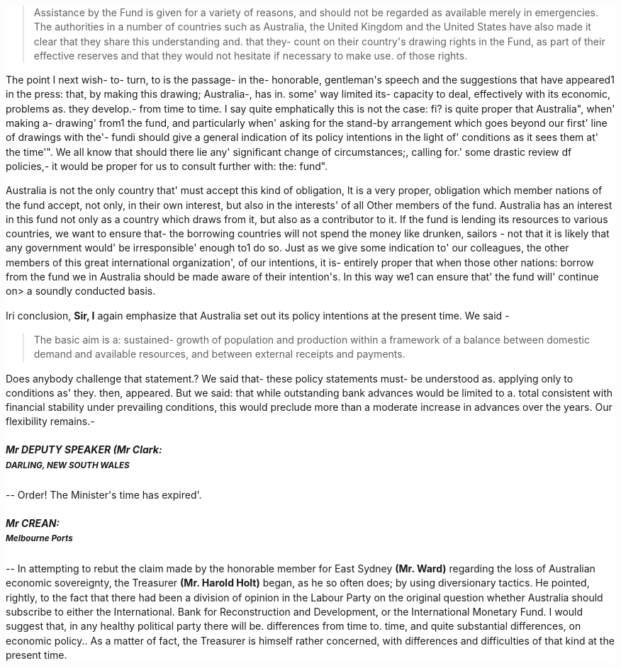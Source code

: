   >Assistance by the Fund is given for a variety of reasons, and should not be regarded as available merely in emergencies. The authorities in a number of countries such as Australia, the United Kingdom and the United States have also made it clear that they share this understanding and.  that  they- count on their country's drawing  rights  in the Fund, as part of their effective reserves and that they would not hesitate if necessary to make use. of those rights. 

The point I next wish- to- turn, to is the passage- in the- honorable, gentleman's speech and the suggestions that have appeared1 in the press: that, by making this drawing; Australia-, has in. some' way limited its- capacity to deal, effectively with its economic, problems as. they develop.- from time to time. I say quite emphatically this is not the case: fi? is quite proper that Australia", when' making a- drawing' from1 the fund, and particularly when' asking for the stand-by arrangement which goes beyond our first' line of drawings with the'- fundi should give a general indication of its policy intentions in the light of' conditions as it sees them at' the time'". We all know that should there lie any' significant change of circumstances;, calling for.' some drastic review df policies,- it would be proper for us to consult further with: the: fund". 

Australia is not the only country that' must accept this kind of obligation, lt is a very proper, obligation which member nations of the fund accept, not only, in their own interest, but also in the interests' of all Other members of the fund. Australia has an interest in this fund not only as a country which draws from it, but also as a contributor to it. If the fund is lending its resources to various countries, we want to ensure that- the borrowing countries will not spend the money like drunken, sailors - not that it is likely that any government would' be irresponsible' enough to1 do so. Just as we give some indication to' our colleagues, the other members of this great international organization', of our intentions, it is- entirely proper that when those other nations: borrow from the fund we in Australia should be made aware of their intention's. In this way we1 can ensure that' the fund will' continue on&gt; a soundly conducted basis. 

Iri conclusion,  **Sir, I**  again emphasize that Australia set out its policy intentions at the present time. We said - 

  >The basic aim is a: sustained- growth of population and production within a framework of a balance between domestic demand and available resources, and between external receipts and payments. 

Does anybody challenge that statement.? We said that- these policy statements must- be understood as. applying only to conditions as' they. then, appeared. But we said: that while outstanding bank advances would be limited to a. total consistent with financial stability under prevailing conditions, this would preclude more than a moderate increase in advances over the years. Our flexibility remains.- 

##### Mr DEPUTY SPEAKER (Mr Clark:<br><small class="text-muted">DARLING, NEW SOUTH WALES</small>

-- Order! The Minister's time has expired'. 

##### Mr CREAN:<br><small class="text-muted">Melbourne Ports</small>

-- In attempting to rebut the claim made by the honorable member for East Sydney  **(Mr. Ward)**  regarding the loss of Australian economic sovereignty, the Treasurer  **(Mr. Harold Holt)**  began, as he so often does; by using diversionary tactics. He pointed, rightly, to the fact that there had been a division of opinion in the Labour Party on the original question whether Australia should subscribe to either the International. Bank for Reconstruction and Development, or the International Monetary Fund. I would suggest that, in any healthy political party there will be. differences from time to. time, and quite substantial differences, on economic policy.. As a matter of fact, the Treasurer is himself rather concerned, with differences and difficulties of that kind at the present time. 
